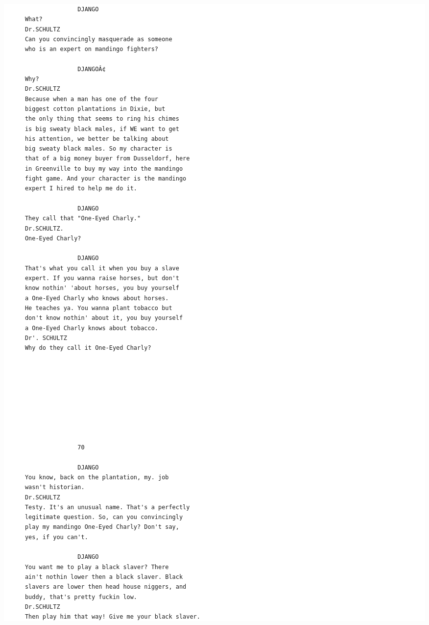                          DJANGO
          What?
          Dr.SCHULTZ
          Can you convincingly masquerade as someone
          who is an expert on mandingo fighters?

                         DJANGOÂ¢
          Why?
          Dr.SCHULTZ
          Because when a man has one of the four
          biggest cotton plantations in Dixie, but
          the only thing that seems to ring his chimes
          is big sweaty black males, if WE want to get
          his attention, we better be talking about
          big sweaty black males. So my character is
          that of a big money buyer from Dusseldorf, here
          in Greenville to buy my way into the mandingo
          fight game. And your character is the mandingo
          expert I hired to help me do it.

                         DJANGO
          They call that "One-Eyed Charly."
          Dr.SCHULTZ.
          One-Eyed Charly?

                         DJANGO
          That's what you call it when you buy a slave
          expert. If you wanna raise horses, but don't
          know nothin' 'about horses, you buy yourself
          a One-Eyed Charly who knows about horses.
          He teaches ya. You wanna plant tobacco but
          don't know nothin' about it, you buy yourself
          a One-Eyed Charly knows about tobacco.
          Dr'. SCHULTZ
          Why do they call it One-Eyed Charly?

                         

                         

                         

                         

                         70

                         DJANGO
          You know, back on the plantation, my. job
          wasn't historian.
          Dr.SCHULTZ
          Testy. It's an unusual name. That's a perfectly
          legitimate question. So, can you convincingly
          play my mandingo One-Eyed Charly? Don't say,
          yes, if you can't.

                         DJANGO
          You want me to play a black slaver? There
          ain't nothin lower then a black slaver. Black
          slavers are lower then head house niggers, and
          buddy, that's pretty fuckin low.
          Dr.SCHULTZ
          Then play him that way! Give me your black slaver.
